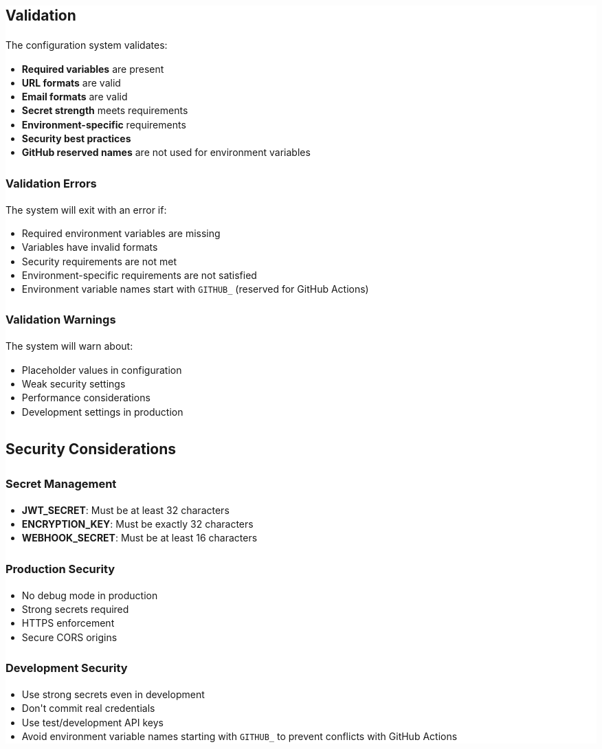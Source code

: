 ## Validation

The configuration system validates:

- **Required variables** are present
- **URL formats** are valid
- **Email formats** are valid
- **Secret strength** meets requirements
- **Environment-specific** requirements
- **Security best practices**
- **GitHub reserved names** are not used for environment variables

### Validation Errors

The system will exit with an error if:

- Required environment variables are missing
- Variables have invalid formats
- Security requirements are not met
- Environment-specific requirements are not satisfied
- Environment variable names start with `GITHUB_` (reserved for GitHub Actions)

### Validation Warnings

The system will warn about:

- Placeholder values in configuration
- Weak security settings
- Performance considerations
- Development settings in production

## Security Considerations

### Secret Management

- **JWT_SECRET**: Must be at least 32 characters
- **ENCRYPTION_KEY**: Must be exactly 32 characters
- **WEBHOOK_SECRET**: Must be at least 16 characters

### Production Security

- No debug mode in production
- Strong secrets required
- HTTPS enforcement
- Secure CORS origins

### Development Security

- Use strong secrets even in development
- Don't commit real credentials
- Use test/development API keys
- Avoid environment variable names starting with `GITHUB_` to prevent conflicts with GitHub Actions
